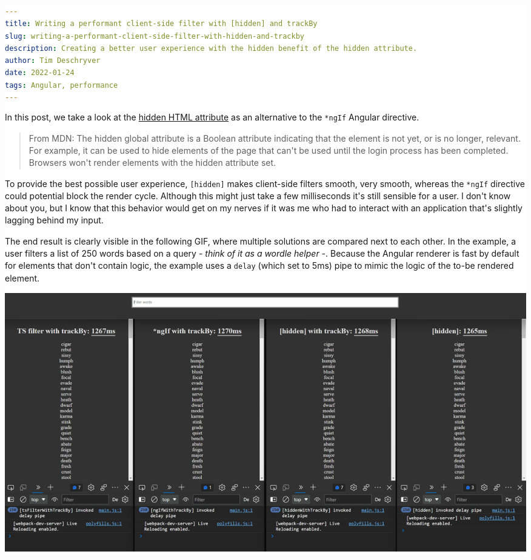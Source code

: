 ```yaml
---
title: Writing a performant client-side filter with [hidden] and trackBy
slug: writing-a-performant-client-side-filter-with-hidden-and-trackby
description: Creating a better user experience with the hidden benefit of the hidden attribute.
author: Tim Deschryver
date: 2022-01-24
tags: Angular, performance
---
```


In this post, we take a look at the [hidden HTML attribute](https://developer.mozilla.org/en-US/docs/Web/HTML/Global_attributes/hidden) as an alternative to the `*ngIf` Angular directive.

> From MDN: The hidden global attribute is a Boolean attribute indicating that the element is not yet, or is no longer, relevant. For example, it can be used to hide elements of the page that can't be used until the login process has been completed. Browsers won't render elements with the hidden attribute set.

To provide the best possible user experience, `[hidden]` makes client-side filters smooth, very smooth, whereas the `*ngIf` directive could potential block the render cycle. Although this might just take a few milliseconds it's still sensible for a user. I don't know about you, but I know that this behavior would get on my nerves if it was me who had to interact with an application that's slightly lagging behind my input.

The end result is clearly visible in the following GIF, where multiple solutions are compared next to each other.
In the example, a user filters a list of 250 words based on a query _- think of it as a wordle helper -_.
Because the Angular renderer is fast by default for elements that don't contain logic, the example uses a `delay` (which set to 5ms) pipe to mimic the logic of the to-be rendered element.

![A list of words that's filtered when a user is typing in the searchbox](./images/result.gif)
